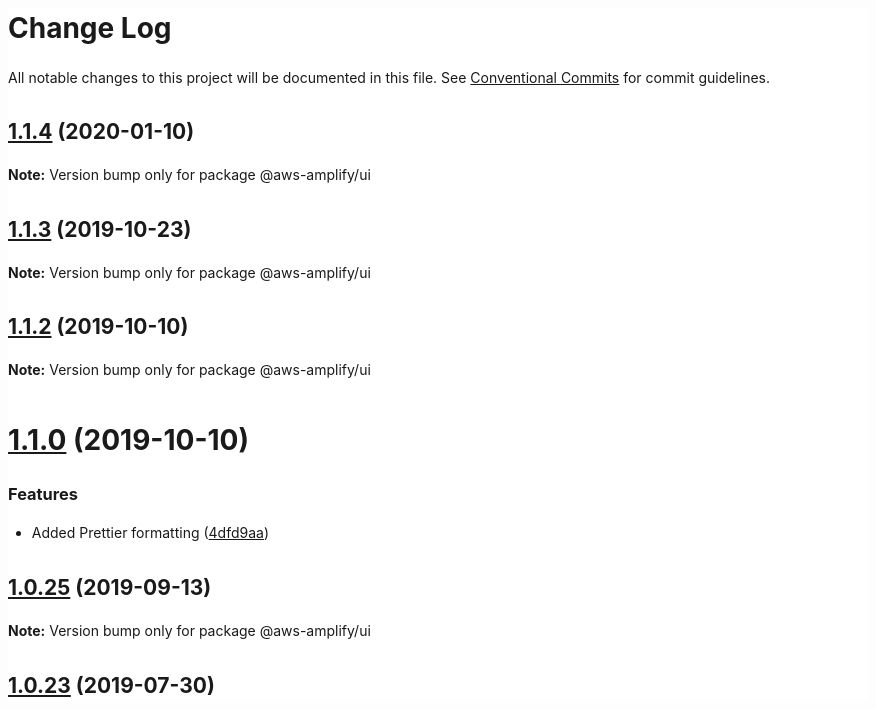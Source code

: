 # Change Log

All notable changes to this project will be documented in this file.
See [Conventional Commits](https://conventionalcommits.org) for commit guidelines.

## [1.1.4](https://github.com/aws-amplify/amplify-js/compare/@aws-amplify/ui@1.1.3...@aws-amplify/ui@1.1.4) (2020-01-10)

**Note:** Version bump only for package @aws-amplify/ui





## [1.1.3](https://github.com/aws-amplify/amplify-js/compare/@aws-amplify/ui@1.1.2...@aws-amplify/ui@1.1.3) (2019-10-23)

**Note:** Version bump only for package @aws-amplify/ui





## [1.1.2](https://github.com/aws-amplify/amplify-js/compare/@aws-amplify/ui@1.1.0...@aws-amplify/ui@1.1.2) (2019-10-10)

**Note:** Version bump only for package @aws-amplify/ui





# [1.1.0](https://github.com/aws-amplify/amplify-js/compare/@aws-amplify/ui@1.0.25...@aws-amplify/ui@1.1.0) (2019-10-10)


### Features

* Added Prettier formatting ([4dfd9aa](https://github.com/aws-amplify/amplify-js/commit/4dfd9aa9ab900307c9d17c68448a6ca4aa08fd5a))





## [1.0.25](https://github.com/aws-amplify/amplify-js/compare/@aws-amplify/ui@1.0.23...@aws-amplify/ui@1.0.25) (2019-09-13)

**Note:** Version bump only for package @aws-amplify/ui

## [1.0.23](https://github.com/aws-amplify/amplify-js/compare/@aws-amplify/ui@1.0.22...@aws-amplify/ui@1.0.23) (2019-07-30)
